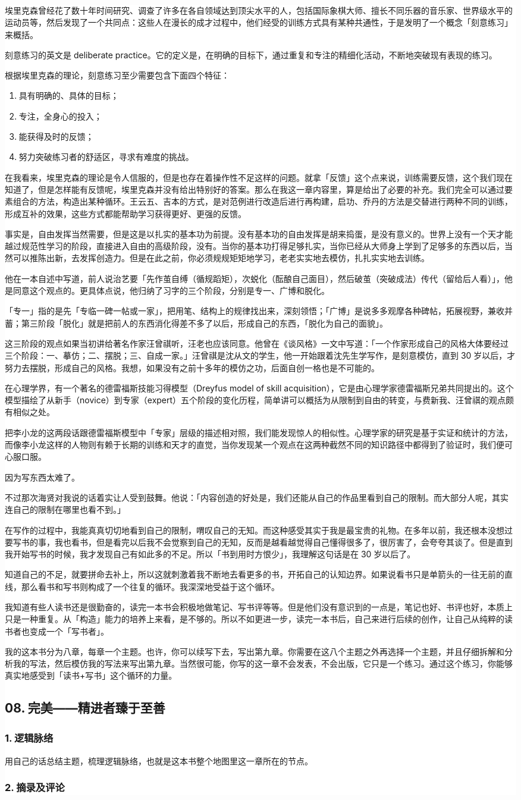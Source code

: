 埃里克森曾经花了数十年时间研究、调查了许多在各自领域达到顶尖水平的人，包括国际象棋大师、擅长不同乐器的音乐家、世界级水平的运动员等，然后发现了一个共同点：这些人在漫长的成才过程中，他们经受的训练方式具有某种共通性，于是发明了一个概念「刻意练习」来概括。

刻意练习的英文是 deliberate practice。它的定义是，在明确的目标下，通过重复和专注的精细化活动，不断地突破现有表现的练习。

根据埃里克森的理论，刻意练习至少需要包含下面四个特征：

1. 具有明确的、具体的目标；

2. 专注，全身心的投入；

3. 能获得及时的反馈；

4. 努力突破练习者的舒适区，寻求有难度的挑战。

在我看来，埃里克森的理论是令人信服的，但是也存在着操作性不足这样的问题。就拿「反馈」这个点来说，训练需要反馈，这个我们现在知道了，但是怎样能有反馈呢，埃里克森并没有给出特别好的答案。那么在我这一章内容里，算是给出了必要的补充。我们完全可以通过要素组合的方法，构造出某种循环。王云五、吉本的方式，是对范例进行改造后进行再构建，启功、乔丹的方法是交替进行两种不同的训练，形成互补的效果，这些方式都能帮助学习获得更好、更强的反馈。

事实是，自由发挥当然需要，但是这是以扎实的基本功为前提。没有基本功的自由发挥是胡来捣蛋，是没有意义的。世界上没有一个天才能越过规范性学习的阶段，直接进入自由的高级阶段，没有。当你的基本功打得足够扎实，当你已经从大师身上学到了足够多的东西以后，当然可以推陈出新，去发挥创造力。但是在此之前，你必须规规矩矩地学习，老老实实地去模仿，扎扎实实地去训练。

他在一本自述中写道，前人说治艺要「先作茧自缚（循规蹈矩），次蜕化（酝酿自己面目），然后破茧（突破成法）传代（留给后人看）」，他是同意这个观点的。更具体点说，他归纳了习字的三个阶段，分别是专一、广博和脱化。

「专一」指的是先「专临一碑一帖或一家」，把用笔、结构上的规律找出来，深刻领悟；「广博」是说多多观摩各种碑帖，拓展视野，兼收并蓄；第三阶段「脱化」就是把前人的东西消化得差不多了以后，形成自己的东西，「脱化为自己的面貌」。

这三阶段的观点如果当初讲给著名作家汪曾祺听，汪老也应该同意。他曾在《谈风格》一文中写道：「一个作家形成自己的风格大体要经过三个阶段：一、摹仿；二、摆脱；三、自成一家。」汪曾祺是沈从文的学生，他一开始跟着沈先生学写作，是刻意模仿，直到 30 岁以后，才努力去摆脱，形成自己的风格。我想，如果没有之前十多年的模仿之功，后面自创一格也是不可能的。

在心理学界，有一个著名的德雷福斯技能习得模型（Dreyfus model of skill acquisition），它是由心理学家德雷福斯兄弟共同提出的。这个模型描绘了从新手（novice）到专家（expert）五个阶段的变化历程，简单讲可以概括为从限制到自由的转变，与费新我、汪曾祺的观点颇有相似之处。

把李小龙的这两段话跟德雷福斯模型中「专家」层级的描述相对照，我们能发现惊人的相似性。心理学家的研究是基于实证和统计的方法，而像李小龙这样的人物则有赖于长期的训练和天才的直觉，当你发现某一个观点在这两种截然不同的知识路径中都得到了验证时，我们便可心服口服。

因为写东西太难了。

不过那次海贤对我说的话着实让人受到鼓舞。他说：「内容创造的好处是，我们还能从自己的作品里看到自己的限制。而大部分人呢，其实连自己的限制在哪里也看不到。」

在写作的过程中，我能真真切切地看到自己的限制，喟叹自己的无知。而这种感受其实于我是最宝贵的礼物。在多年以前，我还根本没想过要写书的事，我也看书，但是看完以后我不会觉察到自己的无知，反而是越看越觉得自己懂得很多了，很厉害了，会夸夸其谈了。但是直到我开始写书的时候，我才发现自己有如此多的不足。所以「书到用时方恨少」，我理解这句话是在 30 岁以后了。

知道自己的不足，就要拼命去补上，所以这就刺激着我不断地去看更多的书，开拓自己的认知边界。如果说看书只是单箭头的一往无前的直线，那么看书和写书则构成了一个往复的循环。我深深地受益于这个循环。

我知道有些人读书还是很勤奋的，读完一本书会积极地做笔记、写书评等等。但是他们没有意识到的一点是，笔记也好、书评也好，本质上只是一种重复。从「构造」能力的培养上来看，是不够的。所以不如更进一步，读完一本书后，自己来进行后续的创作，让自己从纯粹的读书者也变成一个「写书者」。

我的这本书分为八章，每章一个主题。也许，你可以续写下去，写出第九章。你需要在这八个主题之外再选择一个主题，并且仔细拆解和分析我的写法，然后模仿我的写法来写出第九章。当然很可能，你写的这一章不会发表，不会出版，它只是一个练习。通过这个练习，你能够真实地感受到「读书+写书」这个循环的力量。

## 08. 完美——精进者臻于至善

### 1. 逻辑脉络

用自己的话总结主题，梳理逻辑脉络，也就是这本书整个地图里这一章所在的节点。

### 2. 摘录及评论
